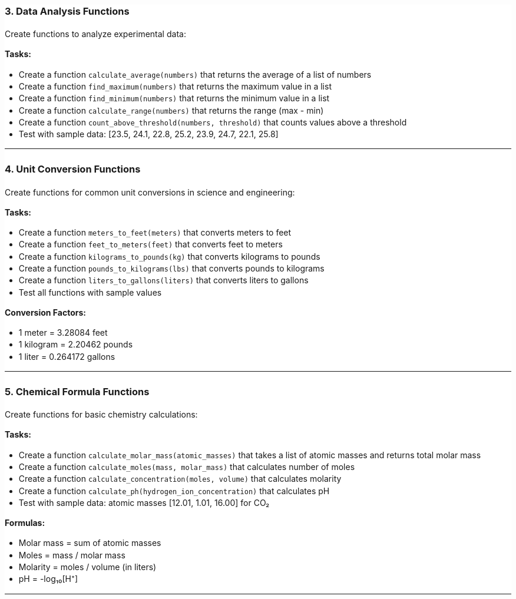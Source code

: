 
### **3. Data Analysis Functions**

Create functions to analyze experimental data:

**Tasks:**
- Create a function `calculate_average(numbers)` that returns the average of a list of numbers
- Create a function `find_maximum(numbers)` that returns the maximum value in a list
- Create a function `find_minimum(numbers)` that returns the minimum value in a list
- Create a function `calculate_range(numbers)` that returns the range (max - min)
- Create a function `count_above_threshold(numbers, threshold)` that counts values above a threshold
- Test with sample data: [23.5, 24.1, 22.8, 25.2, 23.9, 24.7, 22.1, 25.8]

---

### **4. Unit Conversion Functions**

Create functions for common unit conversions in science and engineering:

**Tasks:**
- Create a function `meters_to_feet(meters)` that converts meters to feet
- Create a function `feet_to_meters(feet)` that converts feet to meters
- Create a function `kilograms_to_pounds(kg)` that converts kilograms to pounds
- Create a function `pounds_to_kilograms(lbs)` that converts pounds to kilograms
- Create a function `liters_to_gallons(liters)` that converts liters to gallons
- Test all functions with sample values

**Conversion Factors:**
- 1 meter = 3.28084 feet
- 1 kilogram = 2.20462 pounds
- 1 liter = 0.264172 gallons

---

### **5. Chemical Formula Functions**

Create functions for basic chemistry calculations:

**Tasks:**
- Create a function `calculate_molar_mass(atomic_masses)` that takes a list of atomic masses and returns total molar mass
- Create a function `calculate_moles(mass, molar_mass)` that calculates number of moles
- Create a function `calculate_concentration(moles, volume)` that calculates molarity
- Create a function `calculate_ph(hydrogen_ion_concentration)` that calculates pH
- Test with sample data: atomic masses [12.01, 1.01, 16.00] for CO₂

**Formulas:**
- Molar mass = sum of atomic masses
- Moles = mass / molar mass
- Molarity = moles / volume (in liters)
- pH = -log₁₀[H⁺]

---

